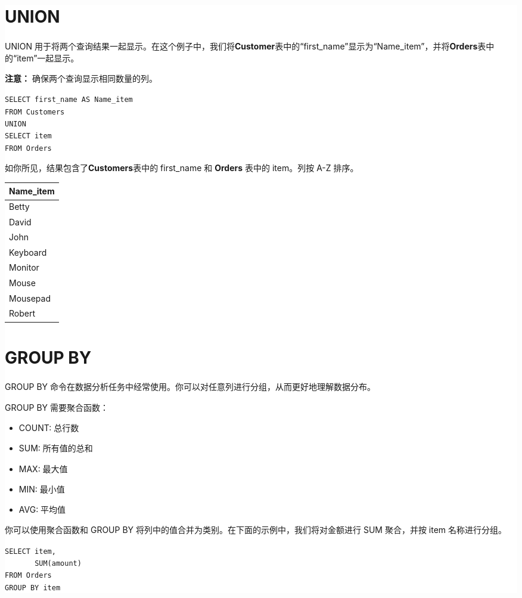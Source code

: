 # UNION

UNION 用于将两个查询结果一起显示。在这个例子中，我们将**Customer**表中的“first_name”显示为“Name_item”，并将**Orders**表中的“item”一起显示。

**注意：** 确保两个查询显示相同数量的列。

```py
SELECT first_name AS Name_item
FROM Customers
UNION
SELECT item
FROM Orders
```

如你所见，结果包含了**Customers**表中的 first_name 和 **Orders** 表中的 item。列按 A-Z 排序。

| **Name_item** |
| --- |
| Betty |
| David |
| John |
| Keyboard |
| Monitor |
| Mouse |
| Mousepad |
| Robert |

# GROUP BY

GROUP BY 命令在数据分析任务中经常使用。你可以对任意列进行分组，从而更好地理解数据分布。

GROUP BY 需要聚合函数：

+   COUNT: 总行数

+   SUM: 所有值的总和

+   MAX: 最大值

+   MIN: 最小值

+   AVG: 平均值

你可以使用聚合函数和 GROUP BY 将列中的值合并为类别。在下面的示例中，我们将对金额进行 SUM 聚合，并按 item 名称进行分组。

```py
SELECT item,
       SUM(amount)
FROM Orders
GROUP BY item
```
